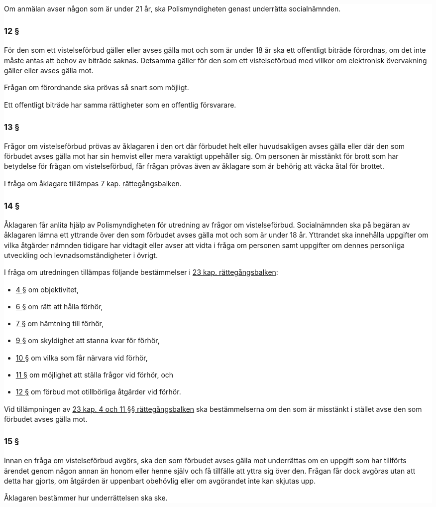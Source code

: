 Om anmälan avser någon som är under 21 år, ska Polismyndigheten genast underrätta socialnämnden.

### 12 §

För den som ett vistelseförbud gäller eller avses gälla mot och som är under 18 år ska ett offentligt biträde förordnas, om det inte måste antas att behov av biträde saknas. Detsamma gäller för den som ett vistelseförbud med villkor om elektronisk övervakning gäller eller avses gälla mot.

Frågan om förordnande ska prövas så snart som möjligt.

Ett offentligt biträde har samma rättigheter som en offentlig försvarare.

### 13 §

Frågor om vistelseförbud prövas av åklagaren i den ort där förbudet helt eller huvudsakligen avses gälla eller där den som förbudet avses gälla mot har sin hemvist eller mera varaktigt uppehåller sig. Om personen är misstänkt för brott som har betydelse för frågan om vistelseförbud, får frågan prövas även av åklagare som är behörig att väcka åtal för brottet.

I fråga om åklagare tillämpas [7 kap. rättegångsbalken](https://selex.se/eli/sfs/1942/740).

### 14 §

Åklagaren får anlita hjälp av Polismyndigheten för utredning av frågor om vistelseförbud. Socialnämnden ska på begäran av åklagaren lämna ett yttrande över den som förbudet avses gälla mot och som är under 18 år. Yttrandet ska innehålla uppgifter om vilka åtgärder nämnden tidigare har vidtagit eller avser att vidta i fråga om personen samt uppgifter om dennes personliga utveckling och levnadsomständigheter i övrigt.

I fråga om utredningen tillämpas följande bestämmelser i [23 kap. rättegångsbalken](https://selex.se/eli/sfs/1942/740):

- [4 §](#4) om objektivitet,

- [6 §](#6) om rätt att hålla förhör,

- [7 §](#7) om hämtning till förhör,

- [9 §](#9) om skyldighet att stanna kvar för förhör,

- [10 §](#10) om vilka som får närvara vid förhör,

- [11 §](#11) om möjlighet att ställa frågor vid förhör, och

- [12 §](#12) om förbud mot otillbörliga åtgärder vid förhör.

Vid tillämpningen av [23 kap. 4 och 11 §§ rättegångsbalken](https://selex.se/eli/sfs/1942/740#kap23.4) ska bestämmelserna om den som är misstänkt i stället avse den som förbudet avses gälla mot.

### 15 §

Innan en fråga om vistelseförbud avgörs, ska den som förbudet avses gälla mot underrättas om en uppgift som har tillförts ärendet genom någon annan än honom eller henne själv och få tillfälle att yttra sig över den. Frågan får dock avgöras utan att detta har gjorts, om åtgärden är uppenbart obehövlig eller om avgörandet inte kan skjutas upp.

Åklagaren bestämmer hur underrättelsen ska ske.
